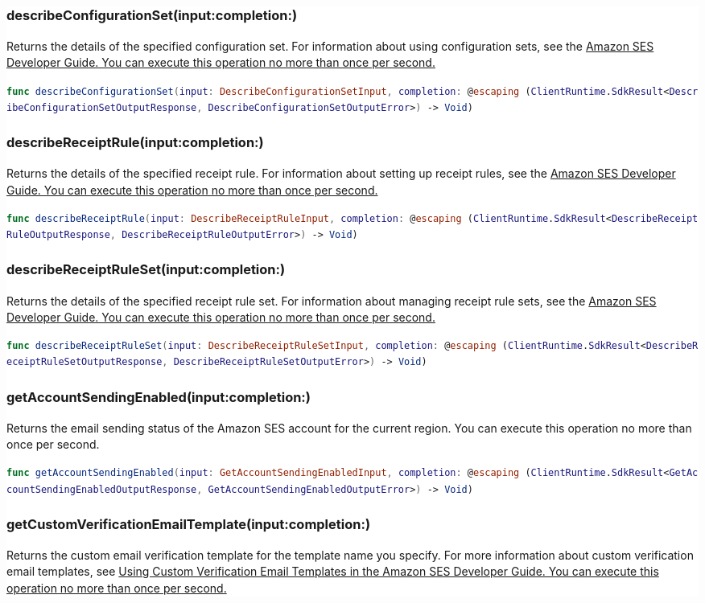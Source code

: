 ### describeConfigurationSet(input:​completion:​)

Returns the details of the specified configuration set. For information about using
configuration sets, see the <a href="https:​//docs.aws.amazon.com/ses/latest/DeveloperGuide/monitor-sending-activity.html">Amazon SES Developer
Guide.
You can execute this operation no more than once per second.

``` swift
func describeConfigurationSet(input: DescribeConfigurationSetInput, completion: @escaping (ClientRuntime.SdkResult<DescribeConfigurationSetOutputResponse, DescribeConfigurationSetOutputError>) -> Void)
```

### describeReceiptRule(input:​completion:​)

Returns the details of the specified receipt rule.
For information about setting up receipt rules, see the <a href="https:​//docs.aws.amazon.com/ses/latest/DeveloperGuide/receiving-email-receipt-rules.html">Amazon SES Developer
Guide.
You can execute this operation no more than once per second.

``` swift
func describeReceiptRule(input: DescribeReceiptRuleInput, completion: @escaping (ClientRuntime.SdkResult<DescribeReceiptRuleOutputResponse, DescribeReceiptRuleOutputError>) -> Void)
```

### describeReceiptRuleSet(input:​completion:​)

Returns the details of the specified receipt rule set.
For information about managing receipt rule sets, see the <a href="https:​//docs.aws.amazon.com/ses/latest/DeveloperGuide/receiving-email-managing-receipt-rule-sets.html">Amazon SES Developer Guide.
You can execute this operation no more than once per second.

``` swift
func describeReceiptRuleSet(input: DescribeReceiptRuleSetInput, completion: @escaping (ClientRuntime.SdkResult<DescribeReceiptRuleSetOutputResponse, DescribeReceiptRuleSetOutputError>) -> Void)
```

### getAccountSendingEnabled(input:​completion:​)

Returns the email sending status of the Amazon SES account for the current region.
You can execute this operation no more than once per second.

``` swift
func getAccountSendingEnabled(input: GetAccountSendingEnabledInput, completion: @escaping (ClientRuntime.SdkResult<GetAccountSendingEnabledOutputResponse, GetAccountSendingEnabledOutputError>) -> Void)
```

### getCustomVerificationEmailTemplate(input:​completion:​)

Returns the custom email verification template for the template name you
specify.
For more information about custom verification email templates, see <a href="https:​//docs.aws.amazon.com/ses/latest/DeveloperGuide/custom-verification-emails.html">Using Custom Verification Email Templates in the Amazon SES Developer
Guide.
You can execute this operation no more than once per second.
